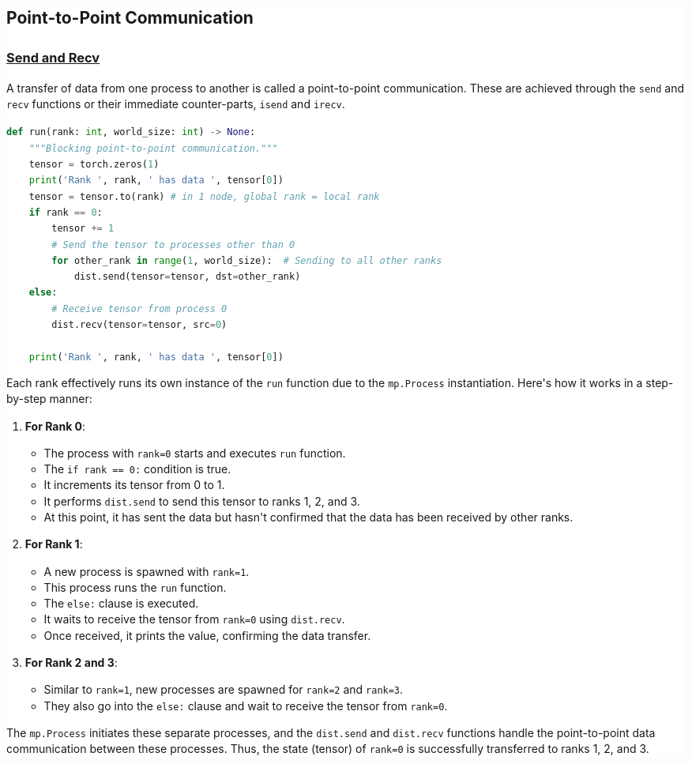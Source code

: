 

## Point-to-Point Communication

### [Send and Recv](https://pytorch.org/tutorials/intermediate/dist_tuto.html#id1)

A transfer of data from one process to another is called a point-to-point
communication. These are achieved through the `send` and `recv` functions or
their immediate counter-parts, `isend` and `irecv`.

```python
def run(rank: int, world_size: int) -> None:
    """Blocking point-to-point communication."""
    tensor = torch.zeros(1)
    print('Rank ', rank, ' has data ', tensor[0])
    tensor = tensor.to(rank) # in 1 node, global rank = local rank
    if rank == 0:
        tensor += 1
        # Send the tensor to processes other than 0
        for other_rank in range(1, world_size):  # Sending to all other ranks
            dist.send(tensor=tensor, dst=other_rank)
    else:
        # Receive tensor from process 0
        dist.recv(tensor=tensor, src=0)

    print('Rank ', rank, ' has data ', tensor[0])
```

Each rank effectively runs its own instance of the `run` function due to the
`mp.Process` instantiation. Here's how it works in a step-by-step manner:

1. **For Rank 0**:

    - The process with `rank=0` starts and executes `run` function.
    - The `if rank == 0:` condition is true.
    - It increments its tensor from 0 to 1.
    - It performs `dist.send` to send this tensor to ranks 1, 2, and 3.
    - At this point, it has sent the data but hasn't confirmed that the data has
      been received by other ranks.

2. **For Rank 1**:

    - A new process is spawned with `rank=1`.
    - This process runs the `run` function.
    - The `else:` clause is executed.
    - It waits to receive the tensor from `rank=0` using `dist.recv`.
    - Once received, it prints the value, confirming the data transfer.

3. **For Rank 2 and 3**:
    - Similar to `rank=1`, new processes are spawned for `rank=2` and `rank=3`.
    - They also go into the `else:` clause and wait to receive the tensor from
      `rank=0`.

The `mp.Process` initiates these separate processes, and the `dist.send` and
`dist.recv` functions handle the point-to-point data communication between these
processes. Thus, the state (tensor) of `rank=0` is successfully transferred to
ranks 1, 2, and 3.
